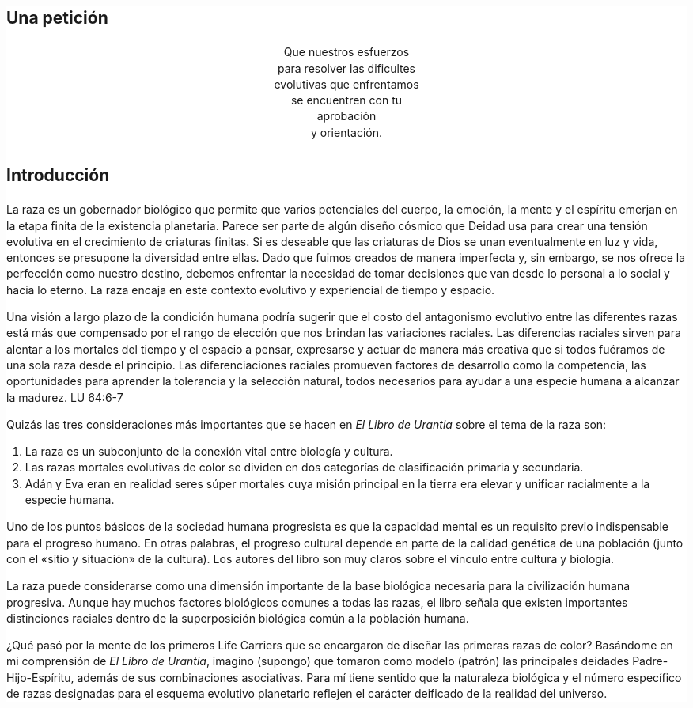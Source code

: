 ## Una petición

<p style="text-align: center;">
Que nuestros esfuerzos <br>
para resolver las dificultes <br>
evolutivas que enfrentamos <br>
se encuentren con tu <br>
aprobación <br>
y orientación. </p>

## Introducción

La raza es un gobernador biológico que permite que varios potenciales del cuerpo, la emoción, la mente y el espíritu emerjan en la etapa finita de la existencia planetaria. Parece ser parte de algún diseño cósmico que Deidad usa para crear una tensión evolutiva en el crecimiento de criaturas finitas. Si es deseable que las criaturas de Dios se unan eventualmente en luz y vida, entonces se presupone la diversidad entre ellas. Dado que fuimos creados de manera imperfecta y, sin embargo, se nos ofrece la perfección como nuestro destino, debemos enfrentar la necesidad de tomar decisiones que van desde lo personal a lo social y hacia lo eterno. La raza encaja en este contexto evolutivo y experiencial de tiempo y espacio.

Una visión a largo plazo de la condición humana podría sugerir que el costo del antagonismo evolutivo entre las diferentes razas está más que compensado por el rango de elección que nos brindan las variaciones raciales. Las diferencias raciales sirven para alentar a los mortales del tiempo y el espacio a pensar, expresarse y actuar de manera más creativa que si todos fuéramos de una sola raza desde el principio. Las diferenciaciones raciales promueven factores de desarrollo como la competencia, las oportunidades para aprender la tolerancia y la selección natural, todos necesarios para ayudar a una especie humana a alcanzar la madurez. [LU 64:6-7](/es/El_libro_de_Urantia/64#p6)

Quizás las tres consideraciones más importantes que se hacen en _El Libro de Urantia_ sobre el tema de la raza son:

1. La raza es un subconjunto de la conexión vital entre biología y cultura.
2. Las razas mortales evolutivas de color se dividen en dos categorías de clasificación primaria y secundaria.
3. Adán y Eva eran en realidad seres súper mortales cuya misión principal en la tierra era elevar y unificar racialmente a la especie humana.

Uno de los puntos básicos de la sociedad humana progresista es que la capacidad mental es un requisito previo indispensable para el progreso humano. En otras palabras, el progreso cultural depende en parte de la calidad genética de una población (junto con el «sitio y situación» de la cultura). Los autores del libro son muy claros sobre el vínculo entre cultura y biología.

La raza puede considerarse como una dimensión importante de la base biológica necesaria para la civilización humana progresiva. Aunque hay muchos factores biológicos comunes a todas las razas, el libro señala que existen importantes distinciones raciales dentro de la superposición biológica común a la población humana.

¿Qué pasó por la mente de los primeros Life Carriers que se encargaron de diseñar las primeras razas de color? Basándome en mi comprensión de _El Libro de Urantia_, imagino (supongo) que tomaron como modelo (patrón) las principales deidades Padre-Hijo-Espíritu, además de sus combinaciones asociativas. Para mí tiene sentido que la naturaleza biológica y el número específico de razas designadas para el esquema evolutivo planetario reflejen el carácter deificado de la realidad del universo.  
